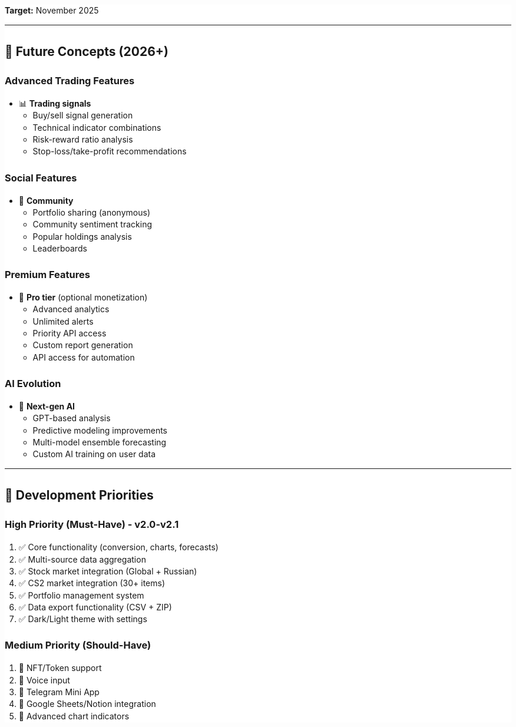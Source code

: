 **Target:** November 2025

---

## 🔮 Future Concepts (2026+)

### Advanced Trading Features
- 📊 **Trading signals**
  - Buy/sell signal generation
  - Technical indicator combinations
  - Risk-reward ratio analysis
  - Stop-loss/take-profit recommendations

### Social Features
- 👥 **Community**
  - Portfolio sharing (anonymous)
  - Community sentiment tracking
  - Popular holdings analysis
  - Leaderboards

### Premium Features
- 💎 **Pro tier** (optional monetization)
  - Advanced analytics
  - Unlimited alerts
  - Priority API access
  - Custom report generation
  - API access for automation

### AI Evolution
- 🧠 **Next-gen AI**
  - GPT-based analysis
  - Predictive modeling improvements
  - Multi-model ensemble forecasting
  - Custom AI training on user data

---

## 🎯 Development Priorities

### High Priority (Must-Have) - v2.0-v2.1
1. ✅ Core functionality (conversion, charts, forecasts)
2. ✅ Multi-source data aggregation
3. ✅ Stock market integration (Global + Russian)
4. ✅ CS2 market integration (30+ items)
5. ✅ Portfolio management system
6. ✅ Data export functionality (CSV + ZIP)
7. ✅ Dark/Light theme with settings

### Medium Priority (Should-Have)
1. 📅 NFT/Token support
2. 📅 Voice input
3. 📅 Telegram Mini App
4. 📅 Google Sheets/Notion integration
5. 📅 Advanced chart indicators
